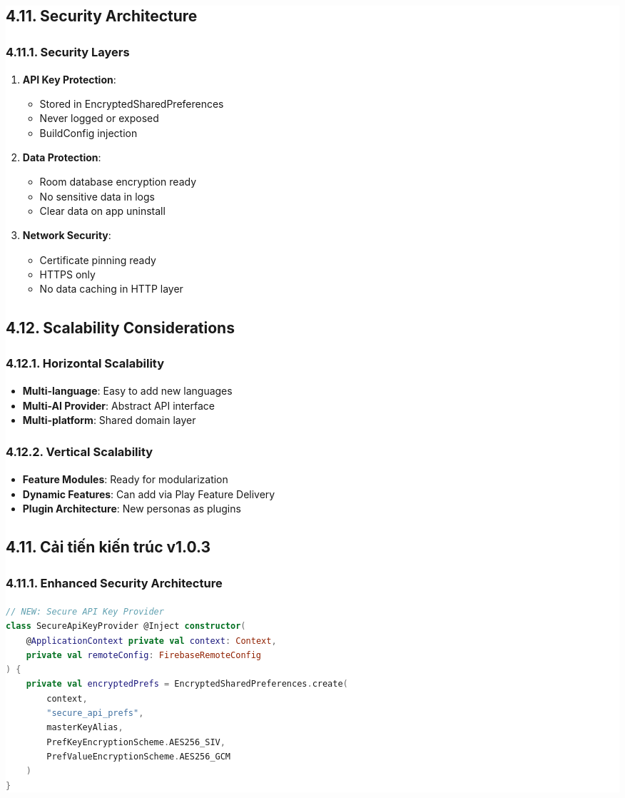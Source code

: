 ## 4.11. Security Architecture

### 4.11.1. Security Layers
1. **API Key Protection**: 
   - Stored in EncryptedSharedPreferences
   - Never logged or exposed
   - BuildConfig injection

2. **Data Protection**:
   - Room database encryption ready
   - No sensitive data in logs
   - Clear data on app uninstall

3. **Network Security**:
   - Certificate pinning ready
   - HTTPS only
   - No data caching in HTTP layer

## 4.12. Scalability Considerations

### 4.12.1. Horizontal Scalability
- **Multi-language**: Easy to add new languages
- **Multi-AI Provider**: Abstract API interface
- **Multi-platform**: Shared domain layer

### 4.12.2. Vertical Scalability
- **Feature Modules**: Ready for modularization
- **Dynamic Features**: Can add via Play Feature Delivery
- **Plugin Architecture**: New personas as plugins

## 4.11. Cải tiến kiến trúc v1.0.3

### 4.11.1. Enhanced Security Architecture
```kotlin
// NEW: Secure API Key Provider
class SecureApiKeyProvider @Inject constructor(
    @ApplicationContext private val context: Context,
    private val remoteConfig: FirebaseRemoteConfig
) {
    private val encryptedPrefs = EncryptedSharedPreferences.create(
        context,
        "secure_api_prefs",
        masterKeyAlias,
        PrefKeyEncryptionScheme.AES256_SIV,
        PrefValueEncryptionScheme.AES256_GCM
    )
}
```
